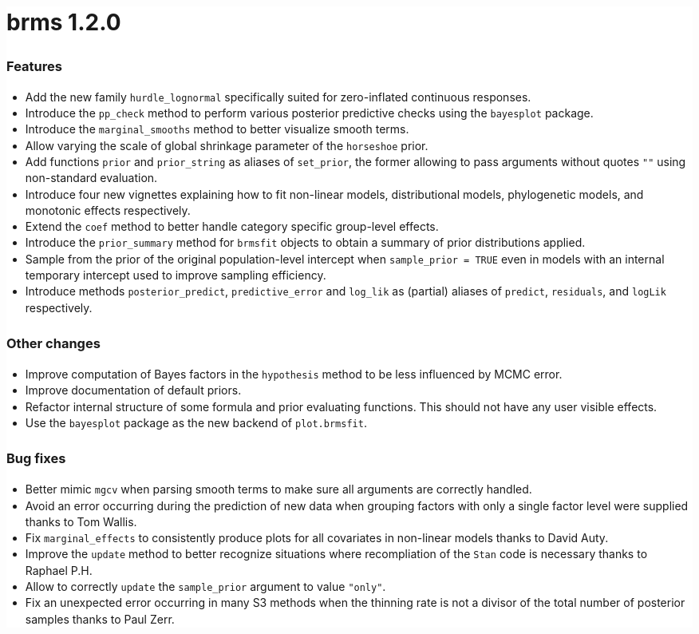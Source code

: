 


# brms 1.2.0

### Features

* Add the new family `hurdle_lognormal` specifically suited for zero-inflated
continuous responses.
* Introduce the `pp_check` method to perform various posterior predictive checks
using the `bayesplot` package.
* Introduce the `marginal_smooths` method to better visualize smooth terms.
* Allow varying the scale of global shrinkage parameter of the `horseshoe`
prior.
* Add functions `prior` and `prior_string` as aliases of `set_prior`, the former
allowing to pass arguments without quotes `""` using non-standard evaluation.
* Introduce four new vignettes explaining how to fit non-linear models,
distributional models, phylogenetic models, and monotonic effects respectively.
* Extend the `coef` method to better handle category specific group-level
effects.
* Introduce the `prior_summary` method for `brmsfit` objects to obtain a summary
of prior distributions applied.
* Sample from the prior of the original population-level intercept when
`sample_prior = TRUE` even in models with an internal temporary intercept used
to improve sampling efficiency.
* Introduce methods `posterior_predict`, `predictive_error` and `log_lik` as
(partial) aliases of `predict`, `residuals`, and `logLik` respectively.


### Other changes

* Improve computation of Bayes factors in the `hypothesis` method to be less
influenced by MCMC error.
* Improve documentation of default priors.
* Refactor internal structure of some formula and prior evaluating functions.
This should not have any user visible effects.
* Use the `bayesplot` package as the new backend of `plot.brmsfit`.


### Bug fixes

* Better mimic `mgcv` when parsing smooth terms to make sure all arguments are
correctly handled.
* Avoid an error occurring during the prediction of new data when grouping
factors with only a single factor level were supplied thanks to Tom Wallis.
* Fix `marginal_effects` to consistently produce plots for all covariates in
non-linear models thanks to David Auty.
* Improve the `update` method to better recognize situations where recompliation
of the `Stan` code is necessary thanks to Raphael P.H.
* Allow to correctly `update` the `sample_prior` argument to value `"only"`.
* Fix an unexpected error occurring in many S3 methods when the thinning rate is
not a divisor of the total number of posterior samples thanks to Paul Zerr.
